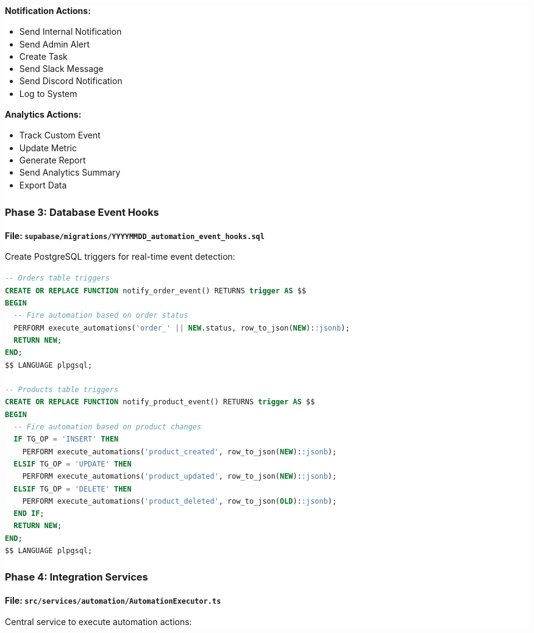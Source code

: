 **Notification Actions:**

- Send Internal Notification
- Send Admin Alert
- Create Task
- Send Slack Message
- Send Discord Notification
- Log to System

**Analytics Actions:**

- Track Custom Event
- Update Metric
- Generate Report
- Send Analytics Summary
- Export Data

### Phase 3: Database Event Hooks

**File: `supabase/migrations/YYYYMMDD_automation_event_hooks.sql`**

Create PostgreSQL triggers for real-time event detection:

```sql
-- Orders table triggers
CREATE OR REPLACE FUNCTION notify_order_event() RETURNS trigger AS $$
BEGIN
  -- Fire automation based on order status
  PERFORM execute_automations('order_' || NEW.status, row_to_json(NEW)::jsonb);
  RETURN NEW;
END;
$$ LANGUAGE plpgsql;

-- Products table triggers
CREATE OR REPLACE FUNCTION notify_product_event() RETURNS trigger AS $$
BEGIN
  -- Fire automation based on product changes
  IF TG_OP = 'INSERT' THEN
    PERFORM execute_automations('product_created', row_to_json(NEW)::jsonb);
  ELSIF TG_OP = 'UPDATE' THEN
    PERFORM execute_automations('product_updated', row_to_json(NEW)::jsonb);
  ELSIF TG_OP = 'DELETE' THEN
    PERFORM execute_automations('product_deleted', row_to_json(OLD)::jsonb);
  END IF;
  RETURN NEW;
END;
$$ LANGUAGE plpgsql;
```

### Phase 4: Integration Services

**File: `src/services/automation/AutomationExecutor.ts`**

Central service to execute automation actions:
